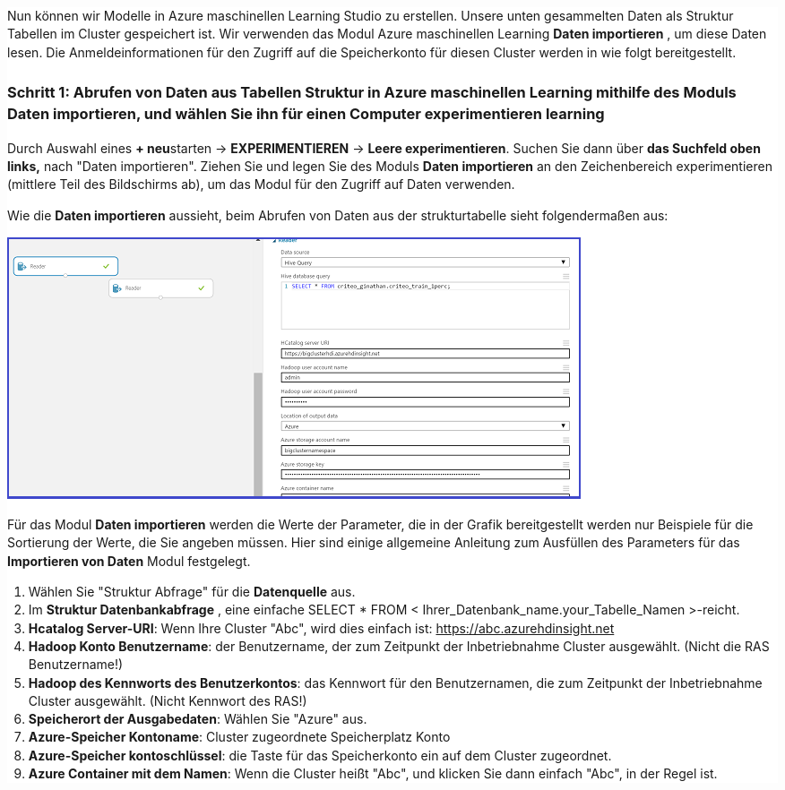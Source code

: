 Nun können wir Modelle in Azure maschinellen Learning Studio zu erstellen. Unsere unten gesammelten Daten als Struktur Tabellen im Cluster gespeichert ist. Wir verwenden das Modul Azure maschinellen Learning **Daten importieren** , um diese Daten lesen. Die Anmeldeinformationen für den Zugriff auf die Speicherkonto für diesen Cluster werden in wie folgt bereitgestellt.

### <a name="step1"></a>Schritt 1: Abrufen von Daten aus Tabellen Struktur in Azure maschinellen Learning mithilfe des Moduls Daten importieren, und wählen Sie ihn für einen Computer experimentieren learning

Durch Auswahl eines **+ neu**starten -> **EXPERIMENTIEREN** -> **Leere experimentieren**. Suchen Sie dann über **das Suchfeld oben links,** nach "Daten importieren". Ziehen Sie und legen Sie des Moduls **Daten importieren** an den Zeichenbereich experimentieren (mittlere Teil des Bildschirms ab), um das Modul für den Zugriff auf Daten verwenden.

Wie die **Daten importieren** aussieht, beim Abrufen von Daten aus der strukturtabelle sieht folgendermaßen aus:

![Importieren von Daten Ruft Daten ab.](./media/machine-learning-data-science-process-hive-criteo-walkthrough/i3zRaoj.png)

Für das Modul **Daten importieren** werden die Werte der Parameter, die in der Grafik bereitgestellt werden nur Beispiele für die Sortierung der Werte, die Sie angeben müssen. Hier sind einige allgemeine Anleitung zum Ausfüllen des Parameters für das **Importieren von Daten** Modul festgelegt.

1. Wählen Sie "Struktur Abfrage" für die **Datenquelle** aus.
2. Im **Struktur Datenbankabfrage** , eine einfache SELECT * FROM < Ihrer\_Datenbank\_name.your\_Tabelle\_Namen >-reicht.
3. **Hcatalog Server-URI**: Wenn Ihre Cluster "Abc", wird dies einfach ist: https://abc.azurehdinsight.net
4. **Hadoop Konto Benutzername**: der Benutzername, der zum Zeitpunkt der Inbetriebnahme Cluster ausgewählt. (Nicht die RAS Benutzername!)
5. **Hadoop des Kennworts des Benutzerkontos**: das Kennwort für den Benutzernamen, die zum Zeitpunkt der Inbetriebnahme Cluster ausgewählt. (Nicht Kennwort des RAS!)
6. **Speicherort der Ausgabedaten**: Wählen Sie "Azure" aus.
7. **Azure-Speicher Kontoname**: Cluster zugeordnete Speicherplatz Konto
8. **Azure-Speicher kontoschlüssel**: die Taste für das Speicherkonto ein auf dem Cluster zugeordnet.
9. **Azure Container mit dem Namen**: Wenn die Cluster heißt "Abc", und klicken Sie dann einfach "Abc", in der Regel ist.
